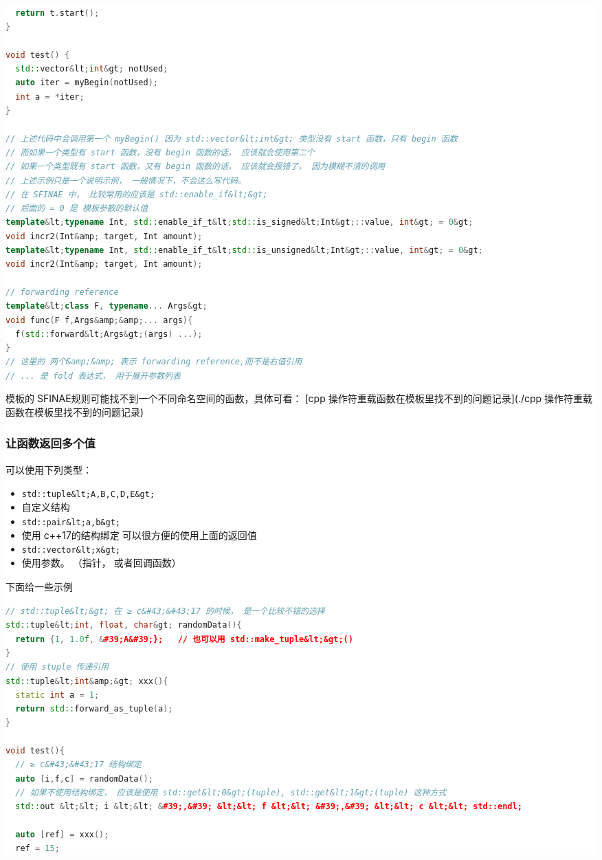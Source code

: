 ```cpp
  return t.start();
}

void test() {
  std::vector&lt;int&gt; notUsed;
  auto iter = myBegin(notUsed);
  int a = *iter;
}

// 上述代码中会调用第一个 myBegin() 因为 std::vector&lt;int&gt; 类型没有 start 函数，只有 begin 函数
// 而如果一个类型有 start 函数，没有 begin 函数的话， 应该就会使用第二个
// 如果一个类型既有 start 函数，又有 begin 函数的话， 应该就会报错了， 因为模糊不清的调用
// 上述示例只是一个说明示例， 一般情况下，不会这么写代码。
// 在 SFINAE 中， 比较常用的应该是 std::enable_if&lt;&gt;
// 后面的 = 0 是 模板参数的默认值
template&lt;typename Int, std::enable_if_t&lt;std::is_signed&lt;Int&gt;::value, int&gt; = 0&gt;
void incr2(Int&amp; target, Int amount);
template&lt;typename Int, std::enable_if_t&lt;std::is_unsigned&lt;Int&gt;::value, int&gt; = 0&gt; 
void incr2(Int&amp; target, Int amount);

// forwarding reference
template&lt;class F, typename... Args&gt;
void func(F f,Args&amp;&amp;... args){
  f(std::forward&lt;Args&gt;(args) ...);  
}
// 这里的 两个&amp;&amp; 表示 forwarding reference,而不是右值引用
// ... 是 fold 表达式， 用于展开参数列表

```

模板的 SFINAE规则可能找不到一个不同命名空间的函数，具体可看： [cpp 操作符重载函数在模板里找不到的问题记录](./cpp 操作符重载函数在模板里找不到的问题记录)

### 让函数返回多个值

可以使用下列类型： 

- `std::tuple&lt;A,B,C,D,E&gt;`
- 自定义结构
- `std::pair&lt;a,b&gt;`
- 使用 c&#43;&#43;17的结构绑定 可以很方便的使用上面的返回值
- `std::vector&lt;x&gt;`
- 使用参数。 （指针， 或者回调函数）

下面给一些示例

```cpp
// std::tuple&lt;&gt; 在 ≥ c&#43;&#43;17 的时候， 是一个比较不错的选择
std::tuple&lt;int, float, char&gt; randomData(){
  return {1, 1.0f, &#39;A&#39;};   // 也可以用 std::make_tuple&lt;&gt;()
}
// 使用 stuple 传递引用
std::tuple&lt;int&amp;&gt; xxx(){
  static int a = 1;
  return std::forward_as_tuple(a);  
}

void test(){
  // ≥ c&#43;&#43;17 结构绑定
  auto [i,f,c] = randomData();
  // 如果不使用结构绑定， 应该是使用 std::get&lt;0&gt;(tuple), std::get&lt;1&gt;(tuple) 这种方式
  std::out &lt;&lt; i &lt;&lt; &#39;,&#39; &lt;&lt; f &lt;&lt; &#39;,&#39; &lt;&lt; c &lt;&lt; std::endl;
  
  auto [ref] = xxx();
  ref = 15;
```